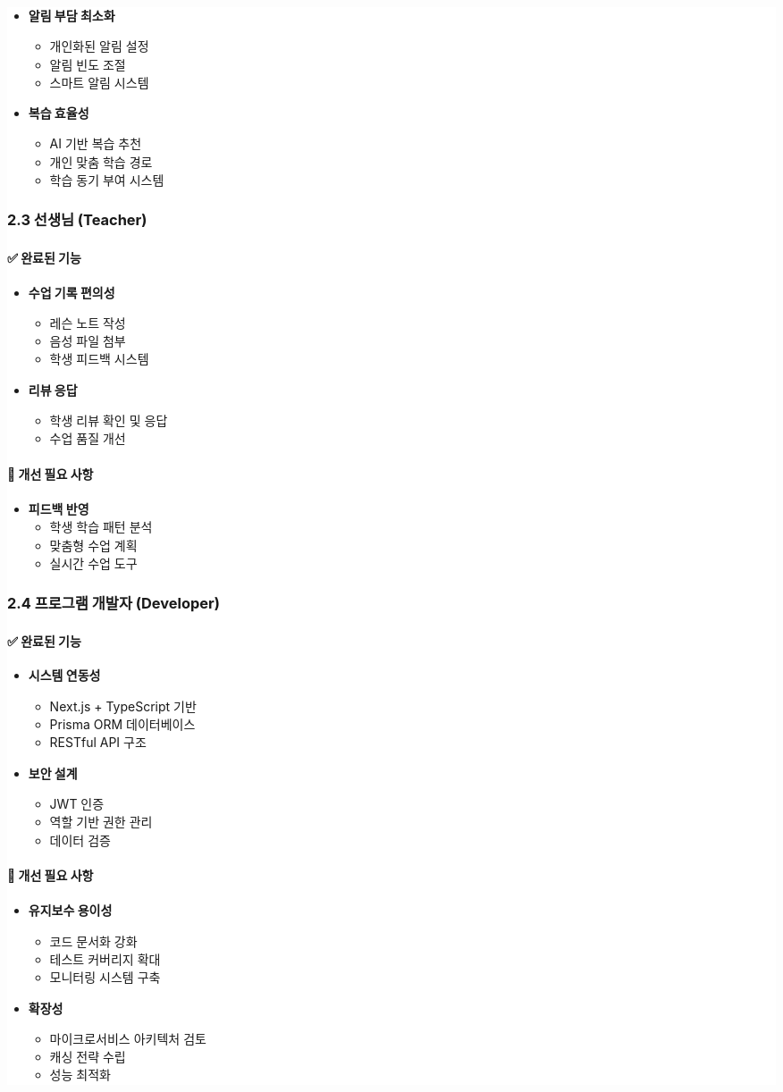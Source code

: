 - **알림 부담 최소화**
  - 개인화된 알림 설정
  - 알림 빈도 조절
  - 스마트 알림 시스템

- **복습 효율성**
  - AI 기반 복습 추천
  - 개인 맞춤 학습 경로
  - 학습 동기 부여 시스템

### 2.3 선생님 (Teacher)

#### ✅ 완료된 기능

- **수업 기록 편의성**
  - 레슨 노트 작성
  - 음성 파일 첨부
  - 학생 피드백 시스템

- **리뷰 응답**
  - 학생 리뷰 확인 및 응답
  - 수업 품질 개선

#### 🔄 개선 필요 사항

- **피드백 반영**
  - 학생 학습 패턴 분석
  - 맞춤형 수업 계획
  - 실시간 수업 도구

### 2.4 프로그램 개발자 (Developer)

#### ✅ 완료된 기능

- **시스템 연동성**
  - Next.js + TypeScript 기반
  - Prisma ORM 데이터베이스
  - RESTful API 구조

- **보안 설계**
  - JWT 인증
  - 역할 기반 권한 관리
  - 데이터 검증

#### 🔄 개선 필요 사항

- **유지보수 용이성**
  - 코드 문서화 강화
  - 테스트 커버리지 확대
  - 모니터링 시스템 구축

- **확장성**
  - 마이크로서비스 아키텍처 검토
  - 캐싱 전략 수립
  - 성능 최적화
